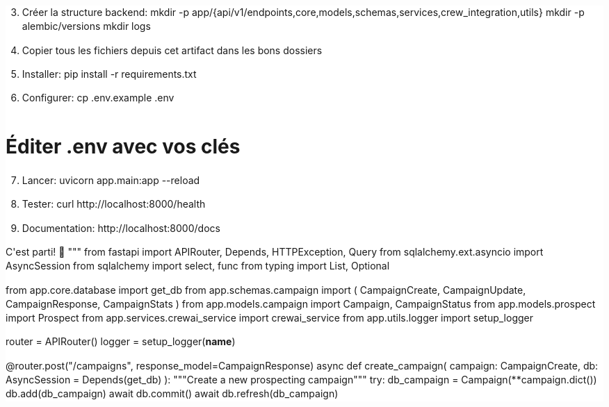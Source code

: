 3. Créer la structure backend:
mkdir -p app/{api/v1/endpoints,core,models,schemas,services,crew_integration,utils}
mkdir -p alembic/versions
mkdir logs

4. Copier tous les fichiers depuis cet artifact dans les bons dossiers

5. Installer:
pip install -r requirements.txt

6. Configurer:
cp .env.example .env
# Éditer .env avec vos clés

7. Lancer:
uvicorn app.main:app --reload

8. Tester:
curl http://localhost:8000/health

9. Documentation:
http://localhost:8000/docs

C'est parti! 🚀
"""
from fastapi import APIRouter, Depends, HTTPException, Query
from sqlalchemy.ext.asyncio import AsyncSession
from sqlalchemy import select, func
from typing import List, Optional

from app.core.database import get_db
from app.schemas.campaign import (
    CampaignCreate, CampaignUpdate, CampaignResponse, CampaignStats
)
from app.models.campaign import Campaign, CampaignStatus
from app.models.prospect import Prospect
from app.services.crewai_service import crewai_service
from app.utils.logger import setup_logger

router = APIRouter()
logger = setup_logger(__name__)

@router.post("/campaigns", response_model=CampaignResponse)
async def create_campaign(
    campaign: CampaignCreate,
    db: AsyncSession = Depends(get_db)
):
    """Create a new prospecting campaign"""
    try:
        db_campaign = Campaign(**campaign.dict())
        db.add(db_campaign)
        await db.commit()
        await db.refresh(db_campaign)
        